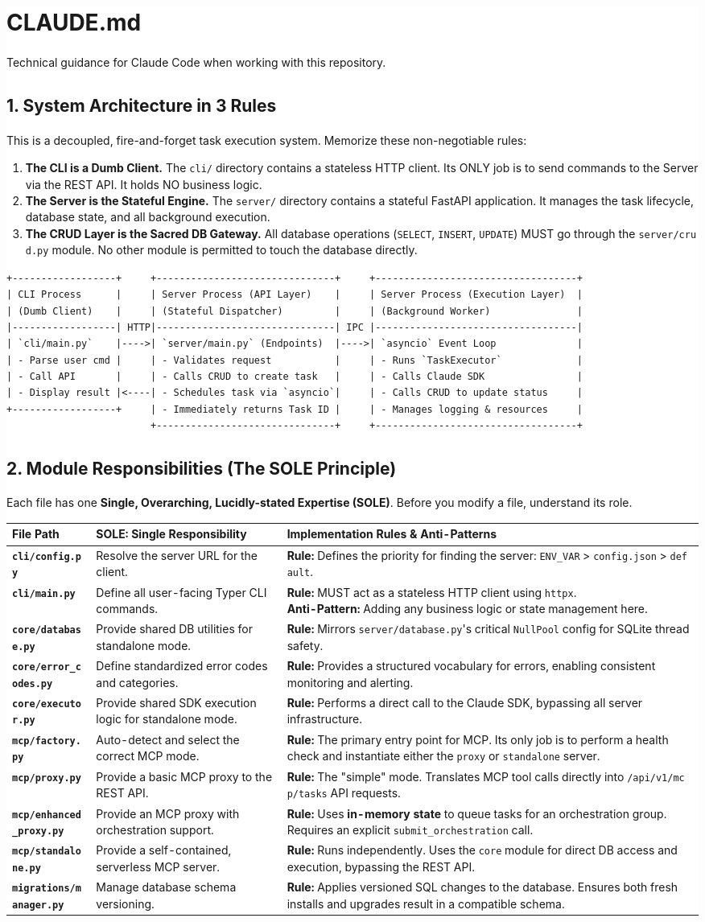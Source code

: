# CLAUDE.md

Technical guidance for Claude Code when working with this repository.

## 1. System Architecture in 3 Rules

This is a decoupled, fire-and-forget task execution system. Memorize these non-negotiable rules:

1.  **The CLI is a Dumb Client.** The `cli/` directory contains a stateless HTTP client. Its ONLY job is to send commands to the Server via the REST API. It holds NO business logic.
2.  **The Server is the Stateful Engine.** The `server/` directory contains a stateful FastAPI application. It manages the task lifecycle, database state, and all background execution.
3.  **The CRUD Layer is the Sacred DB Gateway.** All database operations (`SELECT`, `INSERT`, `UPDATE`) MUST go through the `server/crud.py` module. No other module is permitted to touch the database directly.

```text
+------------------+     +-------------------------------+     +-----------------------------------+
| CLI Process      |     | Server Process (API Layer)    |     | Server Process (Execution Layer)  |
| (Dumb Client)    |     | (Stateful Dispatcher)         |     | (Background Worker)               |
|------------------| HTTP|-------------------------------| IPC |-----------------------------------|
| `cli/main.py`    |---->| `server/main.py` (Endpoints)  |---->| `asyncio` Event Loop              |
| - Parse user cmd |     | - Validates request           |     | - Runs `TaskExecutor`             |
| - Call API       |     | - Calls CRUD to create task   |     | - Calls Claude SDK                |
| - Display result |<----| - Schedules task via `asyncio`|     | - Calls CRUD to update status     |
+------------------+     | - Immediately returns Task ID |     | - Manages logging & resources     |
                         +-------------------------------+     +-----------------------------------+
```

## 2. Module Responsibilities (The SOLE Principle)

Each file has one **Single, Overarching, Lucidly-stated Expertise (SOLE)**. Before you modify a file, understand its role.

| File Path | SOLE: Single Responsibility | Implementation Rules & Anti-Patterns |
| :--- | :--- | :--- |
| **`cli/config.py`** | Resolve the server URL for the client. | **Rule:** Defines the priority for finding the server: `ENV_VAR` > `config.json` > `default`. |
| **`cli/main.py`** | Define all user-facing Typer CLI commands. | **Rule:** MUST act as a stateless HTTP client using `httpx`. <br> **Anti-Pattern:** Adding any business logic or state management here. |
| **`core/database.py`** | Provide shared DB utilities for standalone mode. | **Rule:** Mirrors `server/database.py`'s critical `NullPool` config for SQLite thread safety. |
| **`core/error_codes.py`** | Define standardized error codes and categories. | **Rule:** Provides a structured vocabulary for errors, enabling consistent monitoring and alerting. |
| **`core/executor.py`** | Provide shared SDK execution logic for standalone mode. | **Rule:** Performs a direct call to the Claude SDK, bypassing all server infrastructure. |
| **`mcp/factory.py`** | Auto-detect and select the correct MCP mode. | **Rule:** The primary entry point for MCP. Its only job is to perform a health check and instantiate either the `proxy` or `standalone` server. |
| **`mcp/proxy.py`** | Provide a basic MCP proxy to the REST API. | **Rule:** The "simple" mode. Translates MCP tool calls directly into `/api/v1/mcp/tasks` API requests. |
| **`mcp/enhanced_proxy.py`**| Provide an MCP proxy with orchestration support. | **Rule:** Uses **in-memory state** to queue tasks for an orchestration group. Requires an explicit `submit_orchestration` call. |
| **`mcp/standalone.py`** | Provide a self-contained, serverless MCP server. | **Rule:** Runs independently. Uses the `core` module for direct DB access and execution, bypassing the REST API. |
| **`migrations/manager.py`** | Manage database schema versioning. | **Rule:** Applies versioned SQL changes to the database. Ensures both fresh installs and upgrades result in a compatible schema. |